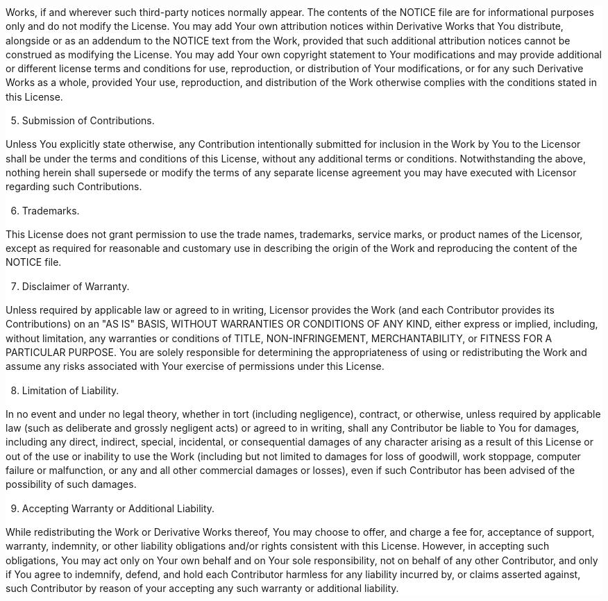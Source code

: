 Works, if and wherever such third-party notices normally appear. The contents of
the NOTICE file are for informational purposes only and do not modify the
License. You may add Your own attribution notices within Derivative Works that
You distribute, alongside or as an addendum to the NOTICE text from the Work,
provided that such additional attribution notices cannot be construed as
modifying the License.
You may add Your own copyright statement to Your modifications and may provide
additional or different license terms and conditions for use, reproduction, or
distribution of Your modifications, or for any such Derivative Works as a whole,
provided Your use, reproduction, and distribution of the Work otherwise complies
with the conditions stated in this License.

5. Submission of Contributions.

Unless You explicitly state otherwise, any Contribution intentionally submitted
for inclusion in the Work by You to the Licensor shall be under the terms and
conditions of this License, without any additional terms or conditions.
Notwithstanding the above, nothing herein shall supersede or modify the terms of
any separate license agreement you may have executed with Licensor regarding
such Contributions.

6. Trademarks.

This License does not grant permission to use the trade names, trademarks,
service marks, or product names of the Licensor, except as required for
reasonable and customary use in describing the origin of the Work and
reproducing the content of the NOTICE file.

7. Disclaimer of Warranty.

Unless required by applicable law or agreed to in writing, Licensor provides the
Work (and each Contributor provides its Contributions) on an "AS IS" BASIS,
WITHOUT WARRANTIES OR CONDITIONS OF ANY KIND, either express or implied,
including, without limitation, any warranties or conditions of TITLE,
NON-INFRINGEMENT, MERCHANTABILITY, or FITNESS FOR A PARTICULAR PURPOSE. You are
solely responsible for determining the appropriateness of using or
redistributing the Work and assume any risks associated with Your exercise of
permissions under this License.

8. Limitation of Liability.

In no event and under no legal theory, whether in tort (including negligence),
contract, or otherwise, unless required by applicable law (such as deliberate
and grossly negligent acts) or agreed to in writing, shall any Contributor be
liable to You for damages, including any direct, indirect, special, incidental,
or consequential damages of any character arising as a result of this License or
out of the use or inability to use the Work (including but not limited to
damages for loss of goodwill, work stoppage, computer failure or malfunction, or
any and all other commercial damages or losses), even if such Contributor has
been advised of the possibility of such damages.

9. Accepting Warranty or Additional Liability.

While redistributing the Work or Derivative Works thereof, You may choose to
offer, and charge a fee for, acceptance of support, warranty, indemnity, or
other liability obligations and/or rights consistent with this License. However,
in accepting such obligations, You may act only on Your own behalf and on Your
sole responsibility, not on behalf of any other Contributor, and only if You
agree to indemnify, defend, and hold each Contributor harmless for any liability
incurred by, or claims asserted against, such Contributor by reason of your
accepting any such warranty or additional liability.
